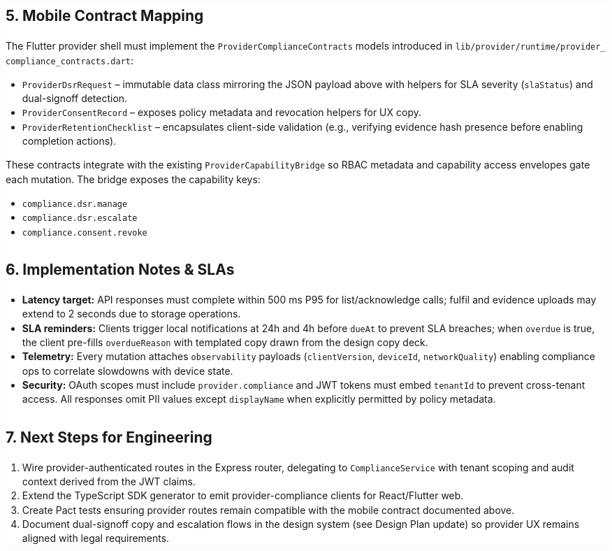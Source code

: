## 5. Mobile Contract Mapping
The Flutter provider shell must implement the `ProviderComplianceContracts` models introduced in
`lib/provider/runtime/provider_compliance_contracts.dart`:

- `ProviderDsrRequest` – immutable data class mirroring the JSON payload above with helpers for SLA
  severity (`slaStatus`) and dual-signoff detection.
- `ProviderConsentRecord` – exposes policy metadata and revocation helpers for UX copy.
- `ProviderRetentionChecklist` – encapsulates client-side validation (e.g., verifying evidence hash
  presence before enabling completion actions).

These contracts integrate with the existing `ProviderCapabilityBridge` so RBAC metadata and
capability access envelopes gate each mutation. The bridge exposes the capability keys:

- `compliance.dsr.manage`
- `compliance.dsr.escalate`
- `compliance.consent.revoke`

## 6. Implementation Notes & SLAs
- **Latency target:** API responses must complete within 500 ms P95 for list/acknowledge calls; fulfil
  and evidence uploads may extend to 2 seconds due to storage operations.
- **SLA reminders:** Clients trigger local notifications at 24h and 4h before `dueAt` to prevent SLA
  breaches; when `overdue` is true, the client pre-fills `overdueReason` with templated copy drawn
  from the design copy deck.
- **Telemetry:** Every mutation attaches `observability` payloads (`clientVersion`, `deviceId`,
  `networkQuality`) enabling compliance ops to correlate slowdowns with device state.
- **Security:** OAuth scopes must include `provider.compliance` and JWT tokens must embed
  `tenantId` to prevent cross-tenant access. All responses omit PII values except `displayName` when
  explicitly permitted by policy metadata.

## 7. Next Steps for Engineering
1. Wire provider-authenticated routes in the Express router, delegating to `ComplianceService` with
   tenant scoping and audit context derived from the JWT claims.
2. Extend the TypeScript SDK generator to emit provider-compliance clients for React/Flutter web.
3. Create Pact tests ensuring provider routes remain compatible with the mobile contract documented
   above.
4. Document dual-signoff copy and escalation flows in the design system (see Design Plan update) so
   provider UX remains aligned with legal requirements.
